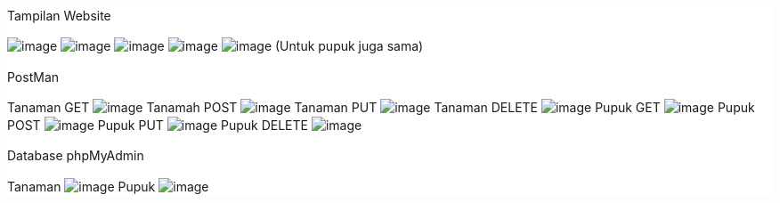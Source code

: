 Tampilan Website

<img width="960" alt="image" src="https://github.com/user-attachments/assets/591d445f-52f8-4650-9255-a035d1062f6f">
<img width="960" alt="image" src="https://github.com/user-attachments/assets/b27468f1-0ef7-41c2-96cd-e997a22c49c4">
<img width="960" alt="image" src="https://github.com/user-attachments/assets/779a32a3-20e4-4fd8-b86f-4748f10f0a2a">
<img width="960" alt="image" src="https://github.com/user-attachments/assets/bc611619-2209-4ccb-977d-a8c51cf34fe2">
<img width="949" alt="image" src="https://github.com/user-attachments/assets/b4826483-dc57-47df-9778-c820f9d9ed40">
(Untuk pupuk juga sama)


PostMan

Tanaman GET <img width="960" alt="image" src="https://github.com/user-attachments/assets/cb075fc5-7c1d-441c-a083-035de1e81d0f">
Tanamah POST <img width="960" alt="image" src="https://github.com/user-attachments/assets/02969644-f50d-4c74-b23f-dff283c1dac2">
Tanaman PUT <img width="960" alt="image" src="https://github.com/user-attachments/assets/9a01994a-e010-4fd9-8fe0-0bc7e173b19f">
Tanaman DELETE <img width="960" alt="image" src="https://github.com/user-attachments/assets/ee505ee6-95d9-4bb4-a4a5-5ecc0861d349">
Pupuk GET <img width="960" alt="image" src="https://github.com/user-attachments/assets/de76cbe9-1d25-48c6-897d-ff78637b19e1">
Pupuk POST <img width="960" alt="image" src="https://github.com/user-attachments/assets/dbe4c865-6b86-4775-b5d5-5b96e1ef7603">
Pupuk PUT <img width="960" alt="image" src="https://github.com/user-attachments/assets/4ac81964-a00d-46b6-9be8-2472974ae215">
Pupuk DELETE <img width="960" alt="image" src="https://github.com/user-attachments/assets/886c4d08-dbfe-4fcf-830b-31cff08c21be">


Database phpMyAdmin

Tanaman <img width="960" alt="image" src="https://github.com/user-attachments/assets/b8937acf-74d3-445f-9eff-b7ea484bc6f2">
Pupuk <img width="960" alt="image" src="https://github.com/user-attachments/assets/6dd20bf5-7dce-4a25-b3ed-0f83de162c52">
